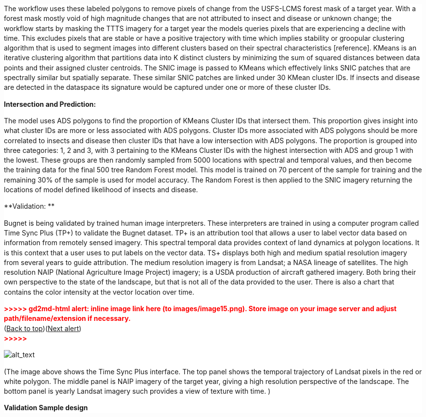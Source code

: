 The workflow uses these labeled polygons to remove pixels of change from the USFS-LCMS forest mask of a target year. With a forest mask mostly void of high magnitude changes that are not attributed to insect and disease or unknown change; the workflow starts by masking the TTTS imagery for a target year the models queries pixels that are experiencing a decline with time. This excludes pixels that are stable or have a positive trajectory with time which implies stability or groopular clustering algorithm that is used to segment images into different clusters based on their spectral characteristics [reference]. KMeans is an iterative clustering algorithm that partitions data into K distinct clusters by minimizing the sum of squared distances between data points and their assigned cluster centroids. The SNIC image is passed to KMeans which effectively links SNIC patches that are spectrally similar but spatially separate. These similar SNIC patches are linked under 30 KMean cluster IDs. If insects and disease are detected in the dataspace its signature would be captured under one or more of these cluster IDs.

**Intersection and Prediction:**

The model uses ADS polygons to find the proportion of KMeans Cluster IDs that intersect them. This proportion gives insight into what cluster IDs are more or less associated with ADS polygons. Cluster IDs more associated with ADS polygons should be more correlated to insects and disease then cluster IDs that have a low intersection with ADS polygons. The proportion is grouped into three categories: 1, 2 and 3, with 3 pertaining to the KMeans Cluster IDs with the highest intersection with ADS and group 1 with the lowest. These groups are then randomly sampled from 5000 locations with spectral and temporal values, and then become the training data for the final 500 tree Random Forest model. This model is trained on 70 percent of the sample for training and the remaining 30% of the sample is used for model accuracy. The Random Forest is then applied to the SNIC imagery returning the locations of model defined likelihood of insects and disease.

**Validation: **

Bugnet is being validated by trained human image interpreters. These interpreters are trained in using a computer program called Time Sync Plus (TP+) to validate the Bugnet dataset. TP+ is an attribution tool that allows a user to label vector data based on information from remotely sensed imagery. This spectral temporal data provides context of land dynamics at polygon locations. It is this context that a user uses to put labels on the vector data. TS+ displays both high and medium spatial resolution imagery from several years to guide attribution. The medium resolution imagery is from Landsat; a NASA lineage of satellites. The high resolution NAIP (National Agriculture Image Project) imagery; is a USDA production of aircraft gathered imagery. Both bring their own perspective to the state of the landscape, but that is not all of the data provided to the user. There is also a chart that contains the color intensity at the vector location over time. 



<p id="gdcalert15" ><span style="color: red; font-weight: bold">>>>>>  gd2md-html alert: inline image link here (to images/image15.png). Store image on your image server and adjust path/filename/extension if necessary. </span><br>(<a href="#">Back to top</a>)(<a href="#gdcalert16">Next alert</a>)<br><span style="color: red; font-weight: bold">>>>>> </span></p>


![alt_text](images/image15.png "image_tooltip")


(The image above shows the Time Sync Plus interface. The top panel shows the temporal trajectory of Landsat pixels in the red or white polygon. The middle panel is NAIP imagery of the target year, giving a high resolution perspective of the landscape. The bottom panel is yearly Landsat imagery such provides a view of texture with time. )

**Validation Sample design** 
